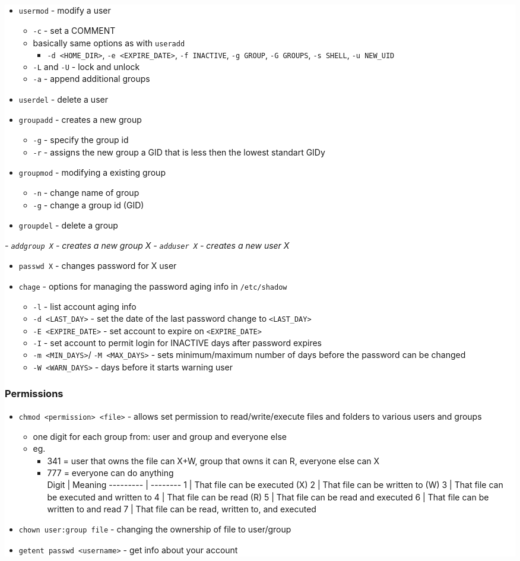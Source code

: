 - `usermod` - modify a user
	- `-c` - set a COMMENT
	- basically same options as with `useradd`
		- `-d <HOME_DIR>`, `-e <EXPIRE_DATE>`, `-f INACTIVE`, `-g GROUP`, `-G GROUPS`, `-s SHELL`, `-u NEW_UID`
	- `-L` and `-U` - lock and unlock
	- `-a` - append additional groups

- `userdel` - delete a user

- `groupadd` - creates a new group
	- `-g` - specify the group id
	- `-r` - assigns the new group a GID that is less then the lowest standart GIDy

- `groupmod` - modifying a existing group
	- `-n` - change name of group
	- `-g` - change a group id (GID)

- `groupdel` - delete a group

*- `addgroup X` - creates a new group X*
*- `adduser X` - creates a new user X*

- `passwd X` - changes password for X user

- `chage` - options for managing the password aging info in `/etc/shadow`
	- `-l` - list account aging info
	- `-d <LAST_DAY>` - set the date of the last password change to `<LAST_DAY>`
	- `-E <EXPIRE_DATE>` - set account to expire on `<EXPIRE_DATE>`
	- `-I` - set account to permit login for INACTIVE days after password expires
	- `-m <MIN_DAYS>`/ `-M <MAX_DAYS>` - sets minimum/maximum number of days before the password can be changed
	- `-W <WARN_DAYS>` - days before it starts warning user


### Permissions

- `chmod <permission> <file>` - allows set permission to read/write/execute files and folders to various users and groups
	- one digit for each group from: user and group and everyone else
	- eg. 
		- 341 = user that owns the file can X+W, group that owns it can R, everyone else can X
		- 777 = everyone can do anything    
Digit | Meaning
--------- | --------
1 | That file can be executed (X)
2 | That file can be written to (W)
3 | That file can be executed and written to
4 | That file can be read (R)
5 | That file can be read and executed
6 | That file can be written to and read
7 | That file can be read, written to, and executed

- `chown user:group file` - changing the ownership of file to user/group

- `getent passwd <username>` - get info about your account
